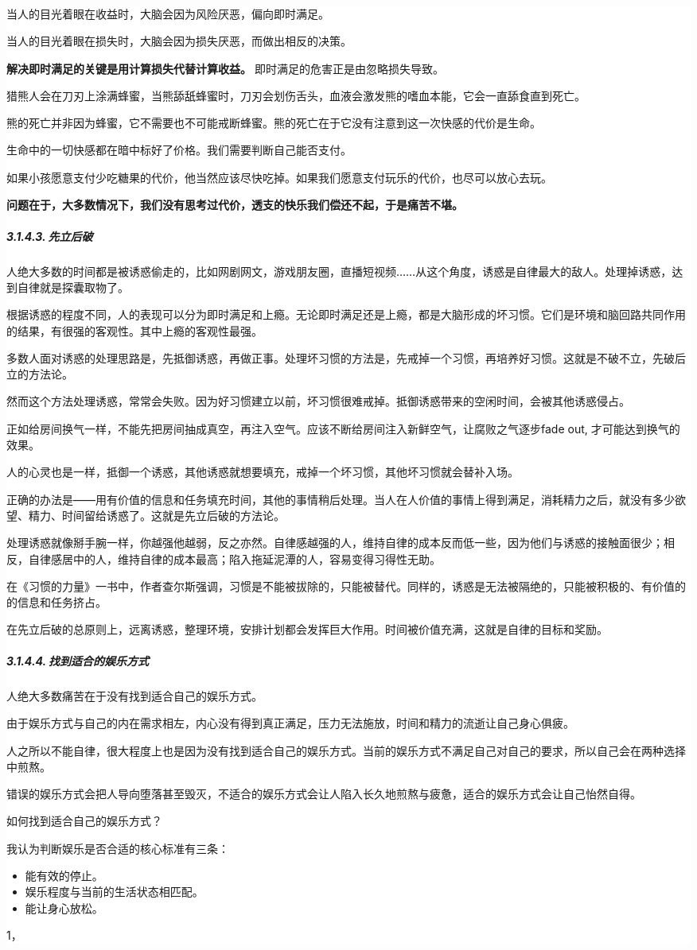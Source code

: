 当人的目光着眼在收益时，大脑会因为风险厌恶，偏向即时满足。

当人的目光着眼在损失时，大脑会因为损失厌恶，而做出相反的决策。

**解决即时满足的关键是用计算损失代替计算收益。** 
即时满足的危害正是由忽略损失导致。

猎熊人会在刀刃上涂满蜂蜜，当熊舔舐蜂蜜时，刀刃会划伤舌头，血液会激发熊的嗜血本能，它会一直舔食直到死亡。

熊的死亡并非因为蜂蜜，它不需要也不可能戒断蜂蜜。熊的死亡在于它没有注意到这一次快感的代价是生命。

生命中的一切快感都在暗中标好了价格。我们需要判断自己能否支付。

如果小孩愿意支付少吃糖果的代价，他当然应该尽快吃掉。如果我们愿意支付玩乐的代价，也尽可以放心去玩。

**问题在于，大多数情况下，我们没有思考过代价，透支的快乐我们偿还不起，于是痛苦不堪。**




##### 3.1.4.3. 先立后破

人绝大多数的时间都是被诱惑偷走的，比如网剧网文，游戏朋友圈，直播短视频……从这个角度，诱惑是自律最大的敌人。处理掉诱惑，达到自律就是探囊取物了。





根据诱惑的程度不同，人的表现可以分为即时满足和上瘾。无论即时满足还是上瘾，都是大脑形成的坏习惯。它们是环境和脑回路共同作用的结果，有很强的客观性。其中上瘾的客观性最强。

多数人面对诱惑的处理思路是，先抵御诱惑，再做正事。处理坏习惯的方法是，先戒掉一个习惯，再培养好习惯。这就是不破不立，先破后立的方法论。

然而这个方法处理诱惑，常常会失败。因为好习惯建立以前，坏习惯很难戒掉。抵御诱惑带来的空闲时间，会被其他诱惑侵占。

正如给房间换气一样，不能先把房间抽成真空，再注入空气。应该不断给房间注入新鲜空气，让腐败之气逐步fade out, 才可能达到换气的效果。 

人的心灵也是一样，抵御一个诱惑，其他诱惑就想要填充，戒掉一个坏习惯，其他坏习惯就会替补入场。

正确的办法是——用有价值的信息和任务填充时间，其他的事情稍后处理。当人在人价值的事情上得到满足，消耗精力之后，就没有多少欲望、精力、时间留给诱惑了。这就是先立后破的方法论。

处理诱惑就像掰手腕一样，你越强他越弱，反之亦然。自律感越强的人，维持自律的成本反而低一些，因为他们与诱惑的接触面很少；相反，自律感居中的人，维持自律的成本最高；陷入拖延泥潭的人，容易变得习得性无助。

在《习惯的力量》一书中，作者查尔斯强调，习惯是不能被拔除的，只能被替代。同样的，诱惑是无法被隔绝的，只能被积极的、有价值的的信息和任务挤占。

在先立后破的总原则上，远离诱惑，整理环境，安排计划都会发挥巨大作用。时间被价值充满，这就是自律的目标和奖励。

##### 3.1.4.4. 找到适合的娱乐方式

人绝大多数痛苦在于没有找到适合自己的娱乐方式。

由于娱乐方式与自己的内在需求相左，内心没有得到真正满足，压力无法施放，时间和精力的流逝让自己身心俱疲。

人之所以不能自律，很大程度上也是因为没有找到适合自己的娱乐方式。当前的娱乐方式不满足自己对自己的要求，所以自己会在两种选择中煎熬。

错误的娱乐方式会把人导向堕落甚至毁灭，不适合的娱乐方式会让人陷入长久地煎熬与疲惫，适合的娱乐方式会让自己怡然自得。

如何找到适合自己的娱乐方式？

我认为判断娱乐是否合适的核心标准有三条：

* 能有效的停止。
* 娱乐程度与当前的生活状态相匹配。
* 能让身心放松。
  
1，
